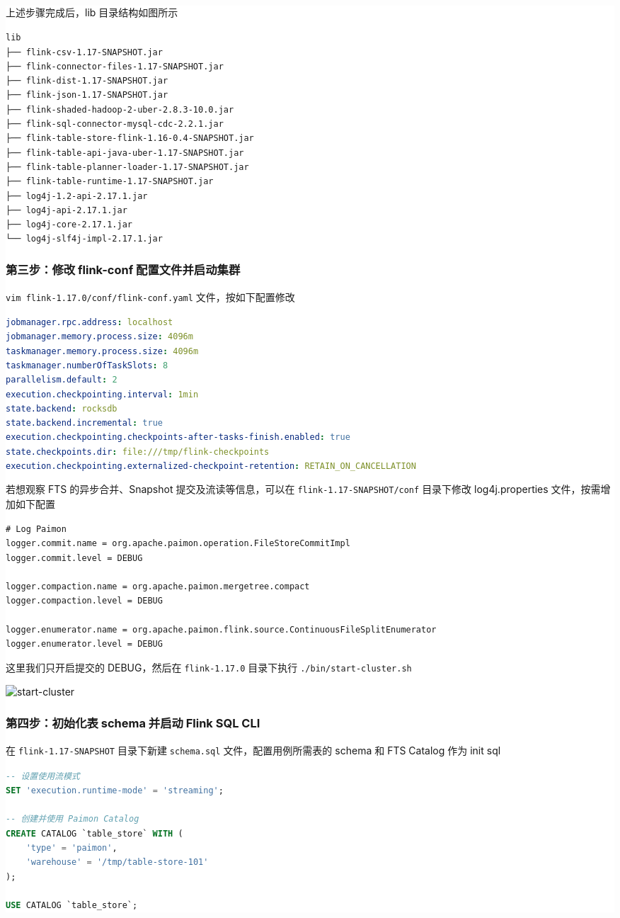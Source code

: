 上述步骤完成后，lib 目录结构如图所示  
```
lib
├── flink-csv-1.17-SNAPSHOT.jar
├── flink-connector-files-1.17-SNAPSHOT.jar
├── flink-dist-1.17-SNAPSHOT.jar
├── flink-json-1.17-SNAPSHOT.jar
├── flink-shaded-hadoop-2-uber-2.8.3-10.0.jar
├── flink-sql-connector-mysql-cdc-2.2.1.jar
├── flink-table-store-flink-1.16-0.4-SNAPSHOT.jar
├── flink-table-api-java-uber-1.17-SNAPSHOT.jar
├── flink-table-planner-loader-1.17-SNAPSHOT.jar
├── flink-table-runtime-1.17-SNAPSHOT.jar
├── log4j-1.2-api-2.17.1.jar
├── log4j-api-2.17.1.jar
├── log4j-core-2.17.1.jar
└── log4j-slf4j-impl-2.17.1.jar
```

### 第三步：修改 flink-conf 配置文件并启动集群
`vim flink-1.17.0/conf/flink-conf.yaml` 文件，按如下配置修改
```yaml
jobmanager.rpc.address: localhost
jobmanager.memory.process.size: 4096m
taskmanager.memory.process.size: 4096m
taskmanager.numberOfTaskSlots: 8
parallelism.default: 2
execution.checkpointing.interval: 1min
state.backend: rocksdb
state.backend.incremental: true
execution.checkpointing.checkpoints-after-tasks-finish.enabled: true
state.checkpoints.dir: file:///tmp/flink-checkpoints
execution.checkpointing.externalized-checkpoint-retention: RETAIN_ON_CANCELLATION
```

若想观察 FTS 的异步合并、Snapshot 提交及流读等信息，可以在 `flink-1.17-SNAPSHOT/conf` 目录下修改 log4j.properties 文件，按需增加如下配置
```
# Log Paimon
logger.commit.name = org.apache.paimon.operation.FileStoreCommitImpl
logger.commit.level = DEBUG

logger.compaction.name = org.apache.paimon.mergetree.compact
logger.compaction.level = DEBUG

logger.enumerator.name = org.apache.paimon.flink.source.ContinuousFileSplitEnumerator
logger.enumerator.level = DEBUG
```
这里我们只开启提交的 DEBUG，然后在 `flink-1.17.0` 目录下执行 `./bin/start-cluster.sh`

![start-cluster](../pictures/start-cluster.png)

### 第四步：初始化表 schema 并启动 Flink SQL CLI
在 `flink-1.17-SNAPSHOT` 目录下新建 `schema.sql` 文件，配置用例所需表的 schema 和 FTS Catalog 作为 init sql
```sql
-- 设置使用流模式
SET 'execution.runtime-mode' = 'streaming';

-- 创建并使用 Paimon Catalog
CREATE CATALOG `table_store` WITH (
    'type' = 'paimon',
    'warehouse' = '/tmp/table-store-101'
);

USE CATALOG `table_store`;

```